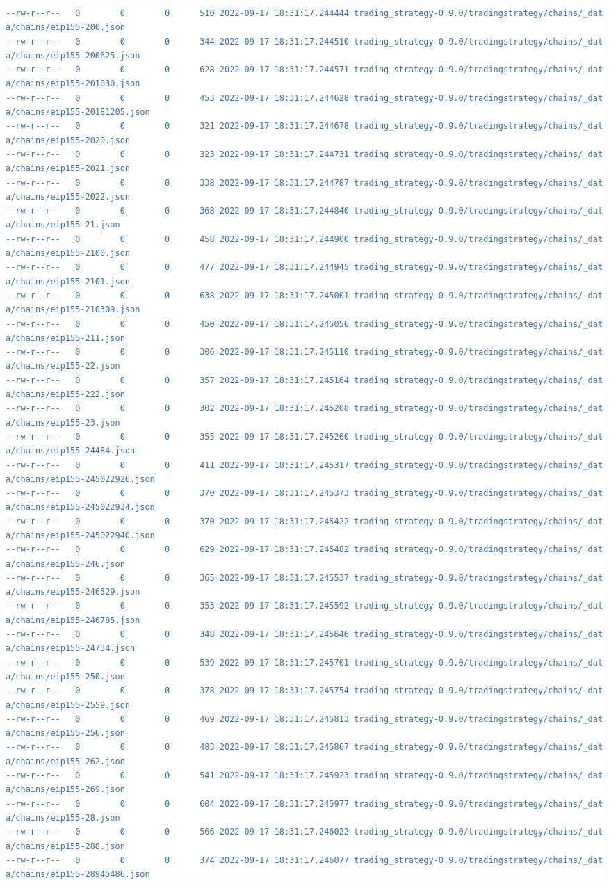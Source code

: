 ```diff
--rw-r--r--   0        0        0      510 2022-09-17 18:31:17.244444 trading_strategy-0.9.0/tradingstrategy/chains/_data/chains/eip155-200.json
--rw-r--r--   0        0        0      344 2022-09-17 18:31:17.244510 trading_strategy-0.9.0/tradingstrategy/chains/_data/chains/eip155-200625.json
--rw-r--r--   0        0        0      628 2022-09-17 18:31:17.244571 trading_strategy-0.9.0/tradingstrategy/chains/_data/chains/eip155-201030.json
--rw-r--r--   0        0        0      453 2022-09-17 18:31:17.244628 trading_strategy-0.9.0/tradingstrategy/chains/_data/chains/eip155-20181205.json
--rw-r--r--   0        0        0      321 2022-09-17 18:31:17.244678 trading_strategy-0.9.0/tradingstrategy/chains/_data/chains/eip155-2020.json
--rw-r--r--   0        0        0      323 2022-09-17 18:31:17.244731 trading_strategy-0.9.0/tradingstrategy/chains/_data/chains/eip155-2021.json
--rw-r--r--   0        0        0      338 2022-09-17 18:31:17.244787 trading_strategy-0.9.0/tradingstrategy/chains/_data/chains/eip155-2022.json
--rw-r--r--   0        0        0      368 2022-09-17 18:31:17.244840 trading_strategy-0.9.0/tradingstrategy/chains/_data/chains/eip155-21.json
--rw-r--r--   0        0        0      458 2022-09-17 18:31:17.244900 trading_strategy-0.9.0/tradingstrategy/chains/_data/chains/eip155-2100.json
--rw-r--r--   0        0        0      477 2022-09-17 18:31:17.244945 trading_strategy-0.9.0/tradingstrategy/chains/_data/chains/eip155-2101.json
--rw-r--r--   0        0        0      638 2022-09-17 18:31:17.245001 trading_strategy-0.9.0/tradingstrategy/chains/_data/chains/eip155-210309.json
--rw-r--r--   0        0        0      450 2022-09-17 18:31:17.245056 trading_strategy-0.9.0/tradingstrategy/chains/_data/chains/eip155-211.json
--rw-r--r--   0        0        0      306 2022-09-17 18:31:17.245110 trading_strategy-0.9.0/tradingstrategy/chains/_data/chains/eip155-22.json
--rw-r--r--   0        0        0      357 2022-09-17 18:31:17.245164 trading_strategy-0.9.0/tradingstrategy/chains/_data/chains/eip155-222.json
--rw-r--r--   0        0        0      302 2022-09-17 18:31:17.245208 trading_strategy-0.9.0/tradingstrategy/chains/_data/chains/eip155-23.json
--rw-r--r--   0        0        0      355 2022-09-17 18:31:17.245260 trading_strategy-0.9.0/tradingstrategy/chains/_data/chains/eip155-24484.json
--rw-r--r--   0        0        0      411 2022-09-17 18:31:17.245317 trading_strategy-0.9.0/tradingstrategy/chains/_data/chains/eip155-245022926.json
--rw-r--r--   0        0        0      370 2022-09-17 18:31:17.245373 trading_strategy-0.9.0/tradingstrategy/chains/_data/chains/eip155-245022934.json
--rw-r--r--   0        0        0      370 2022-09-17 18:31:17.245422 trading_strategy-0.9.0/tradingstrategy/chains/_data/chains/eip155-245022940.json
--rw-r--r--   0        0        0      629 2022-09-17 18:31:17.245482 trading_strategy-0.9.0/tradingstrategy/chains/_data/chains/eip155-246.json
--rw-r--r--   0        0        0      365 2022-09-17 18:31:17.245537 trading_strategy-0.9.0/tradingstrategy/chains/_data/chains/eip155-246529.json
--rw-r--r--   0        0        0      353 2022-09-17 18:31:17.245592 trading_strategy-0.9.0/tradingstrategy/chains/_data/chains/eip155-246785.json
--rw-r--r--   0        0        0      348 2022-09-17 18:31:17.245646 trading_strategy-0.9.0/tradingstrategy/chains/_data/chains/eip155-24734.json
--rw-r--r--   0        0        0      539 2022-09-17 18:31:17.245701 trading_strategy-0.9.0/tradingstrategy/chains/_data/chains/eip155-250.json
--rw-r--r--   0        0        0      378 2022-09-17 18:31:17.245754 trading_strategy-0.9.0/tradingstrategy/chains/_data/chains/eip155-2559.json
--rw-r--r--   0        0        0      469 2022-09-17 18:31:17.245813 trading_strategy-0.9.0/tradingstrategy/chains/_data/chains/eip155-256.json
--rw-r--r--   0        0        0      483 2022-09-17 18:31:17.245867 trading_strategy-0.9.0/tradingstrategy/chains/_data/chains/eip155-262.json
--rw-r--r--   0        0        0      541 2022-09-17 18:31:17.245923 trading_strategy-0.9.0/tradingstrategy/chains/_data/chains/eip155-269.json
--rw-r--r--   0        0        0      604 2022-09-17 18:31:17.245977 trading_strategy-0.9.0/tradingstrategy/chains/_data/chains/eip155-28.json
--rw-r--r--   0        0        0      566 2022-09-17 18:31:17.246022 trading_strategy-0.9.0/tradingstrategy/chains/_data/chains/eip155-288.json
--rw-r--r--   0        0        0      374 2022-09-17 18:31:17.246077 trading_strategy-0.9.0/tradingstrategy/chains/_data/chains/eip155-28945486.json
```